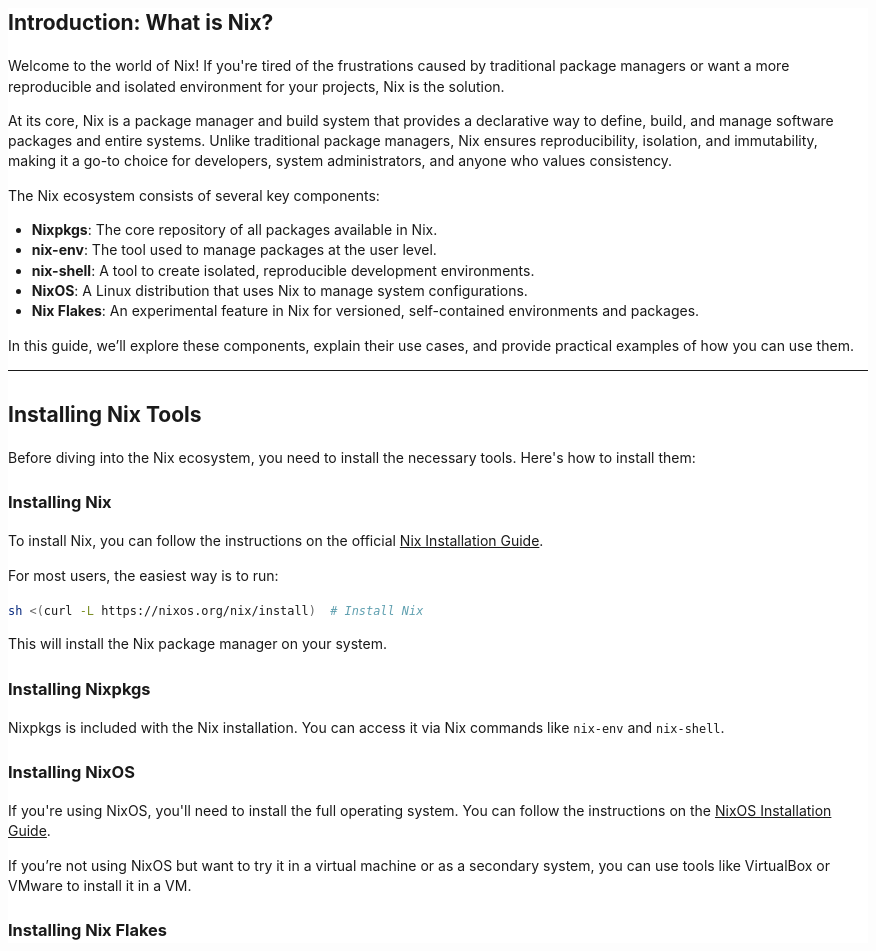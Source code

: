 
## **Introduction: What is Nix?**

Welcome to the world of Nix! If you're tired of the frustrations caused by traditional package managers or want a more reproducible and isolated environment for your projects, Nix is the solution.

At its core, Nix is a package manager and build system that provides a declarative way to define, build, and manage software packages and entire systems. Unlike traditional package managers, Nix ensures reproducibility, isolation, and immutability, making it a go-to choice for developers, system administrators, and anyone who values consistency.

The Nix ecosystem consists of several key components:
- **Nixpkgs**: The core repository of all packages available in Nix.
- **nix-env**: The tool used to manage packages at the user level.
- **nix-shell**: A tool to create isolated, reproducible development environments.
- **NixOS**: A Linux distribution that uses Nix to manage system configurations.
- **Nix Flakes**: An experimental feature in Nix for versioned, self-contained environments and packages.

In this guide, we’ll explore these components, explain their use cases, and provide practical examples of how you can use them.

---

## **Installing Nix Tools**

Before diving into the Nix ecosystem, you need to install the necessary tools. Here's how to install them:

### Installing Nix

To install Nix, you can follow the instructions on the official [Nix Installation Guide](https://nixos.org/download.html).

For most users, the easiest way is to run:

```bash
sh <(curl -L https://nixos.org/nix/install)  # Install Nix
```

This will install the Nix package manager on your system.

### Installing Nixpkgs

Nixpkgs is included with the Nix installation. You can access it via Nix commands like `nix-env` and `nix-shell`.

### Installing NixOS

If you're using NixOS, you'll need to install the full operating system. You can follow the instructions on the [NixOS Installation Guide](https://nixos.wiki/wiki/NixOS_Installation_Guide).

If you’re not using NixOS but want to try it in a virtual machine or as a secondary system, you can use tools like VirtualBox or VMware to install it in a VM.

### Installing Nix Flakes
